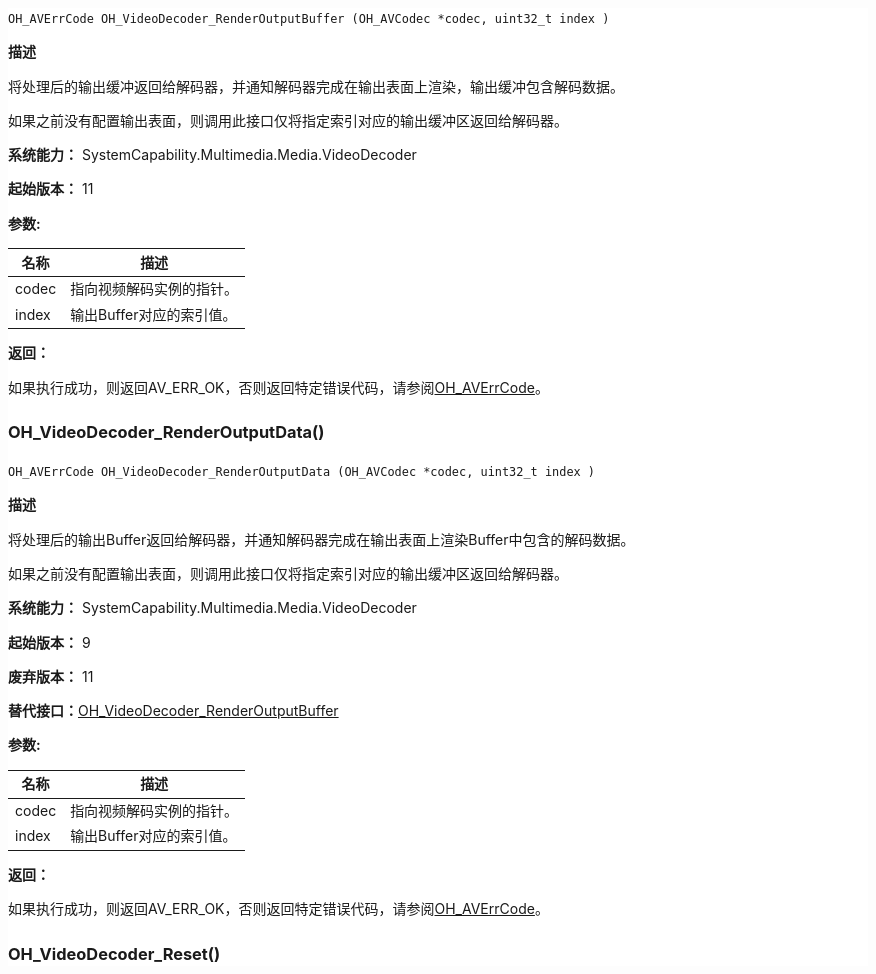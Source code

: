 ```
OH_AVErrCode OH_VideoDecoder_RenderOutputBuffer (OH_AVCodec *codec, uint32_t index )
```

**描述**

将处理后的输出缓冲返回给解码器，并通知解码器完成在输出表面上渲染，输出缓冲包含解码数据。

如果之前没有配置输出表面，则调用此接口仅将指定索引对应的输出缓冲区返回给解码器。

**系统能力：** SystemCapability.Multimedia.Media.VideoDecoder

**起始版本：** 11

**参数:**

| 名称 | 描述 | 
| -------- | -------- |
| codec | 指向视频解码实例的指针。 | 
| index | 输出Buffer对应的索引值。 | 

**返回：**

如果执行成功，则返回AV_ERR_OK，否则返回特定错误代码，请参阅[OH_AVErrCode](_core.md#oh_averrcode)。


### OH_VideoDecoder_RenderOutputData()

```
OH_AVErrCode OH_VideoDecoder_RenderOutputData (OH_AVCodec *codec, uint32_t index )
```

**描述**

将处理后的输出Buffer返回给解码器，并通知解码器完成在输出表面上渲染Buffer中包含的解码数据。

如果之前没有配置输出表面，则调用此接口仅将指定索引对应的输出缓冲区返回给解码器。

**系统能力：** SystemCapability.Multimedia.Media.VideoDecoder

**起始版本：** 9

**废弃版本：** 11

**替代接口：**[OH_VideoDecoder_RenderOutputBuffer](#oh_videodecoder_renderoutputbuffer)

**参数:**

| 名称 | 描述 | 
| -------- | -------- |
| codec | 指向视频解码实例的指针。 | 
| index | 输出Buffer对应的索引值。 | 

**返回：**

如果执行成功，则返回AV_ERR_OK，否则返回特定错误代码，请参阅[OH_AVErrCode](_core.md#oh_averrcode)。


### OH_VideoDecoder_Reset()
